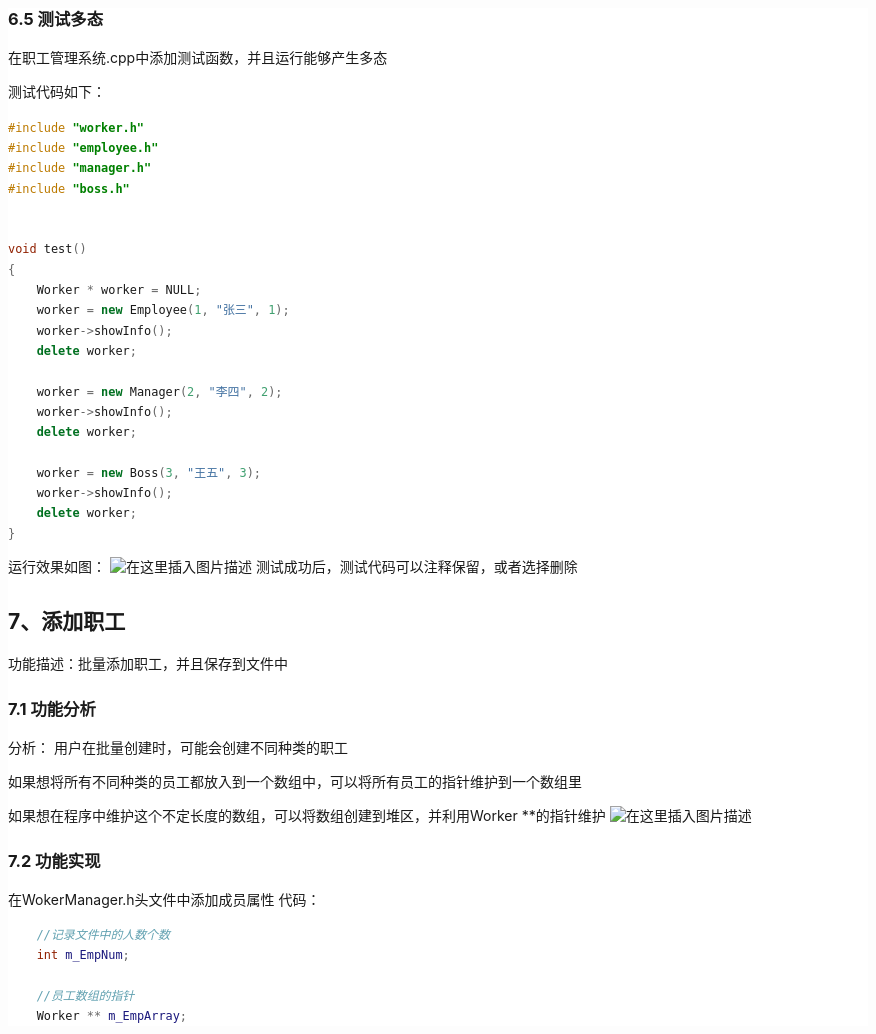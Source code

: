 ### 6.5 测试多态

在职工管理系统.cpp中添加测试函数，并且运行能够产生多态

测试代码如下：

```cpp
#include "worker.h"
#include "employee.h"
#include "manager.h"
#include "boss.h"


void test()
{
	Worker * worker = NULL;
	worker = new Employee(1, "张三", 1);
	worker->showInfo();
	delete worker;
	
	worker = new Manager(2, "李四", 2);
	worker->showInfo();
	delete worker;

	worker = new Boss(3, "王五", 3);
	worker->showInfo();
	delete worker;
}
```

运行效果如图：
![在这里插入图片描述](https://img-blog.csdnimg.cn/20200308121419184.png?x-oss-process=image/watermark,type_ZmFuZ3poZW5naGVpdGk,shadow_10,text_aHR0cHM6Ly9ibG9nLmNzZG4ubmV0L3dlaXhpbl80NDE1OTQ4Nw==,size_16,color_FFFFFF,t_70)
测试成功后，测试代码可以注释保留，或者选择删除

## 7、添加职工

功能描述：批量添加职工，并且保存到文件中

### 7.1 功能分析

分析：
用户在批量创建时，可能会创建不同种类的职工

如果想将所有不同种类的员工都放入到一个数组中，可以将所有员工的指针维护到一个数组里

如果想在程序中维护这个不定长度的数组，可以将数组创建到堆区，并利用Worker **的指针维护
![在这里插入图片描述](https://img-blog.csdnimg.cn/2020030812144078.png?x-oss-process=image/watermark,type_ZmFuZ3poZW5naGVpdGk,shadow_10,text_aHR0cHM6Ly9ibG9nLmNzZG4ubmV0L3dlaXhpbl80NDE1OTQ4Nw==,size_16,color_FFFFFF,t_70)

### 7.2 功能实现

在WokerManager.h头文件中添加成员属性 代码：

```cpp
	//记录文件中的人数个数
	int m_EmpNum;

	//员工数组的指针
	Worker ** m_EmpArray;
```
